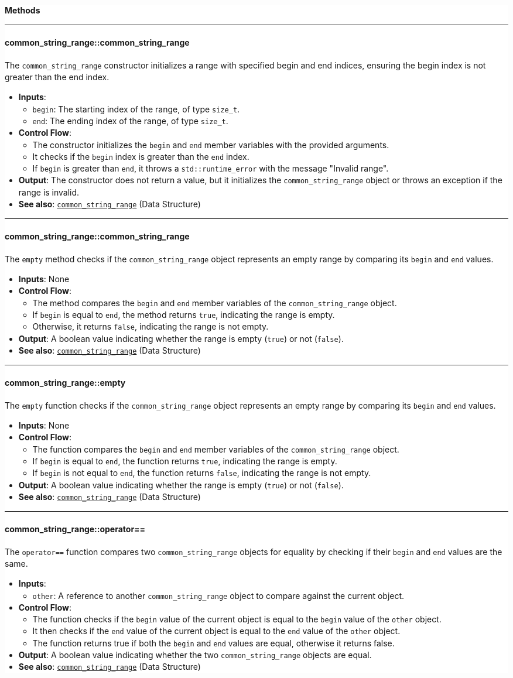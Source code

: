 **Methods**

---
#### common\_string\_range::common\_string\_range
The `common_string_range` constructor initializes a range with specified begin and end indices, ensuring the begin index is not greater than the end index.
- **Inputs**:
    - `begin`: The starting index of the range, of type `size_t`.
    - `end`: The ending index of the range, of type `size_t`.
- **Control Flow**:
    - The constructor initializes the `begin` and `end` member variables with the provided arguments.
    - It checks if the `begin` index is greater than the `end` index.
    - If `begin` is greater than `end`, it throws a `std::runtime_error` with the message "Invalid range".
- **Output**: The constructor does not return a value, but it initializes the `common_string_range` object or throws an exception if the range is invalid.
- **See also**: [`common_string_range`](#common_string_range)  (Data Structure)


---
#### common\_string\_range::common\_string\_range
The `empty` method checks if the `common_string_range` object represents an empty range by comparing its `begin` and `end` values.
- **Inputs**: None
- **Control Flow**:
    - The method compares the `begin` and `end` member variables of the `common_string_range` object.
    - If `begin` is equal to `end`, the method returns `true`, indicating the range is empty.
    - Otherwise, it returns `false`, indicating the range is not empty.
- **Output**: A boolean value indicating whether the range is empty (`true`) or not (`false`).
- **See also**: [`common_string_range`](#common_string_range)  (Data Structure)


---
#### common\_string\_range::empty
The `empty` function checks if the `common_string_range` object represents an empty range by comparing its `begin` and `end` values.
- **Inputs**: None
- **Control Flow**:
    - The function compares the `begin` and `end` member variables of the `common_string_range` object.
    - If `begin` is equal to `end`, the function returns `true`, indicating the range is empty.
    - If `begin` is not equal to `end`, the function returns `false`, indicating the range is not empty.
- **Output**: A boolean value indicating whether the range is empty (`true`) or not (`false`).
- **See also**: [`common_string_range`](#common_string_range)  (Data Structure)


---
#### common\_string\_range::operator==
The `operator==` function compares two `common_string_range` objects for equality by checking if their `begin` and `end` values are the same.
- **Inputs**:
    - `other`: A reference to another `common_string_range` object to compare against the current object.
- **Control Flow**:
    - The function checks if the `begin` value of the current object is equal to the `begin` value of the `other` object.
    - It then checks if the `end` value of the current object is equal to the `end` value of the `other` object.
    - The function returns true if both the `begin` and `end` values are equal, otherwise it returns false.
- **Output**: A boolean value indicating whether the two `common_string_range` objects are equal.
- **See also**: [`common_string_range`](#common_string_range)  (Data Structure)
